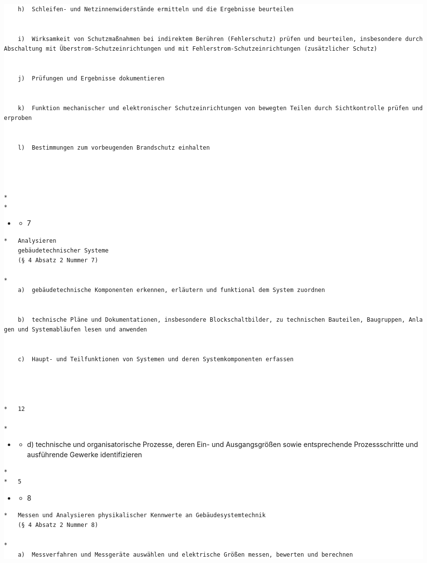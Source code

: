 
        h)  Schleifen- und Netzinnenwiderstände ermitteln und die Ergebnisse beurteilen


        i)  Wirksamkeit von Schutzmaßnahmen bei indirektem Berühren (Fehlerschutz) prüfen und beurteilen, insbesondere durch Abschaltung mit Überstrom-Schutzeinrichtungen und mit Fehlerstrom-Schutzeinrichtungen (zusätzlicher Schutz)


        j)  Prüfungen und Ergebnisse dokumentieren


        k)  Funktion mechanischer und elektronischer Schutzeinrichtungen von bewegten Teilen durch Sichtkontrolle prüfen und erproben


        l)  Bestimmungen zum vorbeugenden Brandschutz einhalten




    *
    *

*    *   7

    *   Analysieren
        gebäudetechnischer Systeme
        (§ 4 Absatz 2 Nummer 7)

    *
        a)  gebäudetechnische Komponenten erkennen, erläutern und funktional dem System zuordnen


        b)  technische Pläne und Dokumentationen, insbesondere Blockschaltbilder, zu technischen Bauteilen, Baugruppen, Anlagen und Systemabläufen lesen und anwenden


        c)  Haupt- und Teilfunktionen von Systemen und deren Systemkomponenten erfassen




    *   12

    *

*    *
        d)  technische und organisatorische Prozesse, deren Ein- und Ausgangsgrößen sowie entsprechende Prozessschritte und ausführende Gewerke identifizieren




    *
    *   5


*    *   8

    *   Messen und Analysieren physikalischer Kennwerte an Gebäudesystemtechnik
        (§ 4 Absatz 2 Nummer 8)

    *
        a)  Messverfahren und Messgeräte auswählen und elektrische Größen messen, bewerten und berechnen

